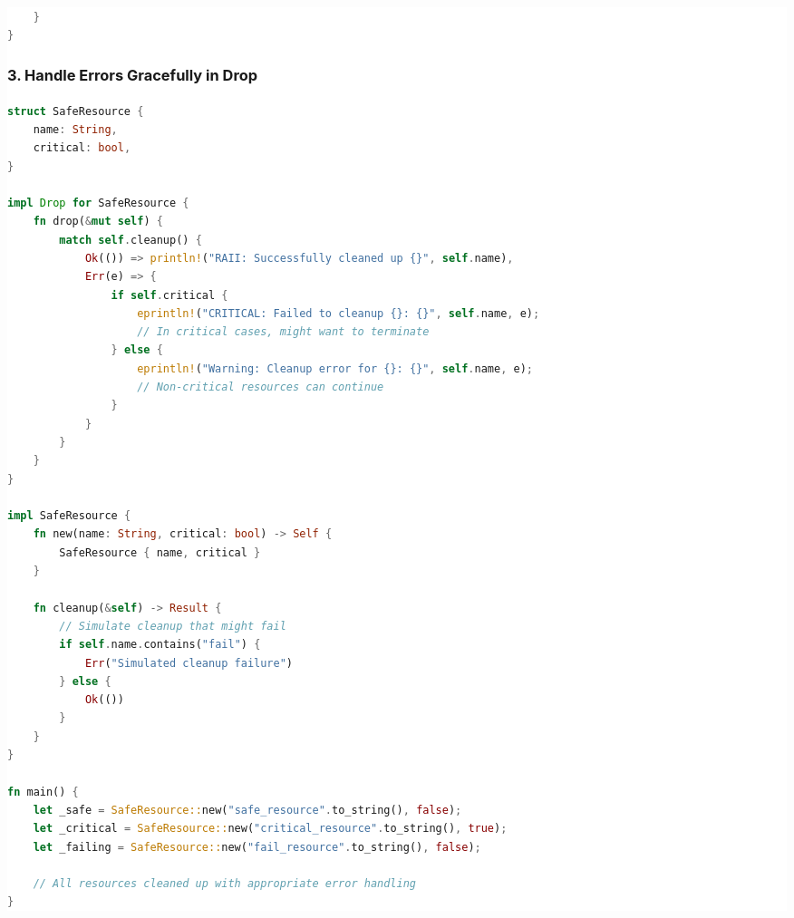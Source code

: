 ```rust
    }
}
```

### **3. Handle Errors Gracefully in Drop**

```rust
struct SafeResource {
    name: String,
    critical: bool,
}

impl Drop for SafeResource {
    fn drop(&mut self) {
        match self.cleanup() {
            Ok(()) => println!("RAII: Successfully cleaned up {}", self.name),
            Err(e) => {
                if self.critical {
                    eprintln!("CRITICAL: Failed to cleanup {}: {}", self.name, e);
                    // In critical cases, might want to terminate
                } else {
                    eprintln!("Warning: Cleanup error for {}: {}", self.name, e);
                    // Non-critical resources can continue
                }
            }
        }
    }
}

impl SafeResource {
    fn new(name: String, critical: bool) -> Self {
        SafeResource { name, critical }
    }

    fn cleanup(&self) -> Result {
        // Simulate cleanup that might fail
        if self.name.contains("fail") {
            Err("Simulated cleanup failure")
        } else {
            Ok(())
        }
    }
}

fn main() {
    let _safe = SafeResource::new("safe_resource".to_string(), false);
    let _critical = SafeResource::new("critical_resource".to_string(), true);
    let _failing = SafeResource::new("fail_resource".to_string(), false);

    // All resources cleaned up with appropriate error handling
}
```

